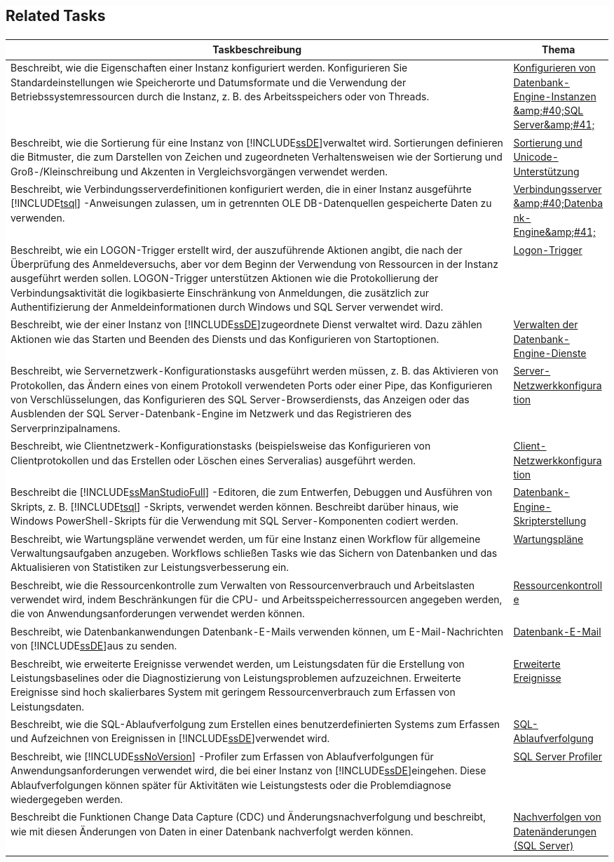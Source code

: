 ## <a name="related-tasks"></a>Related Tasks  
  
|Taskbeschreibung|Thema|  
|----------------------|-----------|  
|Beschreibt, wie die Eigenschaften einer Instanz konfiguriert werden. Konfigurieren Sie Standardeinstellungen wie Speicherorte und Datumsformate und die Verwendung der Betriebssystemressourcen durch die Instanz, z. B. des Arbeitsspeichers oder von Threads.|[Konfigurieren von Datenbank-Engine-Instanzen &amp;amp;#40;SQL Server&amp;amp;#41;](../../database-engine/configure-windows/configure-database-engine-instances-sql-server.md)|  
|Beschreibt, wie die Sortierung für eine Instanz von [!INCLUDE[ssDE](../../includes/ssde-md.md)]verwaltet wird. Sortierungen definieren die Bitmuster, die zum Darstellen von Zeichen und zugeordneten Verhaltensweisen wie der Sortierung und Groß-/Kleinschreibung und Akzenten in Vergleichsvorgängen verwendet werden.|[Sortierung und Unicode-Unterstützung](../../relational-databases/collations/collation-and-unicode-support.md)|  
|Beschreibt, wie Verbindungsserverdefinitionen konfiguriert werden, die in einer Instanz ausgeführte [!INCLUDE[tsql](../../includes/tsql-md.md)] -Anweisungen zulassen, um in getrennten OLE DB-Datenquellen gespeicherte Daten zu verwenden.|[Verbindungsserver &amp;amp;#40;Datenbank-Engine&amp;amp;#41;](../../relational-databases/linked-servers/linked-servers-database-engine.md)|  
|Beschreibt, wie ein LOGON-Trigger erstellt wird, der auszuführende Aktionen angibt, die nach der Überprüfung des Anmeldeversuchs, aber vor dem Beginn der Verwendung von Ressourcen in der Instanz ausgeführt werden sollen. LOGON-Trigger unterstützen Aktionen wie die Protokollierung der Verbindungsaktivität die logikbasierte Einschränkung von Anmeldungen, die zusätzlich zur Authentifizierung der Anmeldeinformationen durch Windows und SQL Server verwendet wird.|[Logon-Trigger](../../relational-databases/triggers/logon-triggers.md)|  
|Beschreibt, wie der einer Instanz von [!INCLUDE[ssDE](../../includes/ssde-md.md)]zugeordnete Dienst verwaltet wird. Dazu zählen Aktionen wie das Starten und Beenden des Diensts und das Konfigurieren von Startoptionen.|[Verwalten der Datenbank-Engine-Dienste](../../database-engine/configure-windows/manage-the-database-engine-services.md)|  
|Beschreibt, wie Servernetzwerk-Konfigurationstasks ausgeführt werden müssen, z. B. das Aktivieren von Protokollen, das Ändern eines von einem Protokoll verwendeten Ports oder einer Pipe, das Konfigurieren von Verschlüsselungen, das Konfigurieren des SQL Server-Browserdiensts, das Anzeigen oder das Ausblenden der SQL Server-Datenbank-Engine im Netzwerk und das Registrieren des Serverprinzipalnamens.|[Server-Netzwerkkonfiguration](../../database-engine/configure-windows/server-network-configuration.md)|  
|Beschreibt, wie Clientnetzwerk-Konfigurationstasks (beispielsweise das Konfigurieren von Clientprotokollen und das Erstellen oder Löschen eines Serveralias) ausgeführt werden.|[Client-Netzwerkkonfiguration](../../database-engine/configure-windows/client-network-configuration.md)|  
|Beschreibt die [!INCLUDE[ssManStudioFull](../../includes/ssmanstudiofull-md.md)] -Editoren, die zum Entwerfen, Debuggen und Ausführen von Skripts, z. B. [!INCLUDE[tsql](../../includes/tsql-md.md)] -Skripts, verwendet werden können. Beschreibt darüber hinaus, wie Windows PowerShell-Skripts für die Verwendung mit SQL Server-Komponenten codiert werden.|[Datenbank-Engine-Skripterstellung](../../relational-databases/scripting/database-engine-scripting.md)|  
|Beschreibt, wie Wartungspläne verwendet werden, um für eine Instanz einen Workflow für allgemeine Verwaltungsaufgaben anzugeben. Workflows schließen Tasks wie das Sichern von Datenbanken und das Aktualisieren von Statistiken zur Leistungsverbesserung ein.|[Wartungspläne](../../relational-databases/maintenance-plans/maintenance-plans.md)|  
|Beschreibt, wie die Ressourcenkontrolle zum Verwalten von Ressourcenverbrauch und Arbeitslasten verwendet wird, indem Beschränkungen für die CPU- und Arbeitsspeicherressourcen angegeben werden, die von Anwendungsanforderungen verwendet werden können.|[Ressourcenkontrolle](../../relational-databases/resource-governor/resource-governor.md)|  
|Beschreibt, wie Datenbankanwendungen Datenbank-E-Mails verwenden können, um E-Mail-Nachrichten von [!INCLUDE[ssDE](../../includes/ssde-md.md)]aus zu senden.|[Datenbank-E-Mail](../../relational-databases/database-mail/database-mail.md)|  
|Beschreibt, wie erweiterte Ereignisse verwendet werden, um Leistungsdaten für die Erstellung von Leistungsbaselines oder die Diagnostizierung von Leistungsproblemen aufzuzeichnen. Erweiterte Ereignisse sind hoch skalierbares System mit geringem Ressourcenverbrauch zum Erfassen von Leistungsdaten.|[Erweiterte Ereignisse](../../relational-databases/extended-events/extended-events.md)|  
|Beschreibt, wie die SQL-Ablaufverfolgung zum Erstellen eines benutzerdefinierten Systems zum Erfassen und Aufzeichnen von Ereignissen in [!INCLUDE[ssDE](../../includes/ssde-md.md)]verwendet wird.|[SQL-Ablaufverfolgung](../../relational-databases/sql-trace/sql-trace.md)|  
|Beschreibt, wie [!INCLUDE[ssNoVersion](../../includes/ssnoversion-md.md)] -Profiler zum Erfassen von Ablaufverfolgungen für Anwendungsanforderungen verwendet wird, die bei einer Instanz von [!INCLUDE[ssDE](../../includes/ssde-md.md)]eingehen. Diese Ablaufverfolgungen können später für Aktivitäten wie Leistungstests oder die Problemdiagnose wiedergegeben werden.|[SQL Server Profiler](../../tools/sql-server-profiler/sql-server-profiler.md)|  
|Beschreibt die Funktionen Change Data Capture (CDC) und Änderungsnachverfolgung und beschreibt, wie mit diesen Änderungen von Daten in einer Datenbank nachverfolgt werden können.|[Nachverfolgen von Datenänderungen &#40;SQL Server&#41;](../../relational-databases/track-changes/track-data-changes-sql-server.md)|  